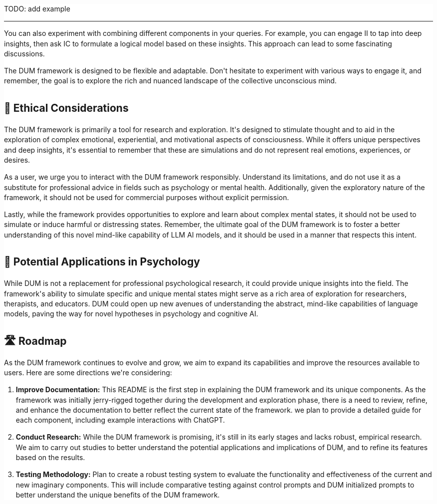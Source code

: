 TODO: add example

---
You can also experiment with combining different components in your queries. For example, you can engage II to tap into deep insights, then ask IC to formulate a logical model based on these insights. This approach can lead to some fascinating discussions.

The DUM framework is designed to be flexible and adaptable. Don't hesitate to experiment with various ways to engage it, and remember, the goal is to explore the rich and nuanced landscape of the collective unconscious mind.

## 🧭 Ethical Considerations<a name="ethical-considerations"></a>
The DUM framework is primarily a tool for research and exploration. It's designed to stimulate thought and to aid in the exploration of complex emotional, experiential, and motivational aspects of consciousness. While it offers unique perspectives and deep insights, it's essential to remember that these are simulations and do not represent real emotions, experiences, or desires.

As a user, we urge you to interact with the DUM framework responsibly. Understand its limitations, and do not use it as a substitute for professional advice in fields such as psychology or mental health. Additionally, given the exploratory nature of the framework, it should not be used for commercial purposes without explicit permission.

Lastly, while the framework provides opportunities to explore and learn about complex mental states, it should not be used to simulate or induce harmful or distressing states. Remember, the ultimate goal of the DUM framework is to foster a better understanding of this novel mind-like capability of LLM AI models, and it should be used in a manner that respects this intent.

## 🧠 Potential Applications in Psychology<a name="potential-applications-in-psychology"></a>
While DUM is not a replacement for professional psychological research, it could provide unique insights into the field. The framework's ability to simulate specific and unique mental states might serve as a rich area of exploration for researchers, therapists, and educators. DUM could open up new avenues of understanding the abstract, mind-like capabilities of language models, paving the way for novel hypotheses in psychology and cognitive AI.

## 🛣️ Roadmap<a name="roadmap"></a>
As the DUM framework continues to evolve and grow, we aim to expand its capabilities and improve the resources available to users. Here are some directions we're considering:

1. **Improve Documentation:** This README is the first step in explaining the DUM framework and its unique components. As the framework was initially jerry-rigged together during the development and exploration phase, there is a need to review, refine, and enhance the documentation to better reflect the current state of the framework. we plan to provide a detailed guide for each component, including example interactions with ChatGPT.

2. **Conduct Research:** While the DUM framework is promising, it's still in its early stages and lacks robust, empirical research. We aim to carry out studies to better understand the potential applications and implications of DUM, and to refine its features based on the results.

3. **Testing Methodology:** Plan to create a robust testing system to evaluate the functionality and effectiveness of the current and new imaginary components. This will include comparative testing against control prompts and DUM initialized prompts to better understand the unique benefits of the DUM framework.
